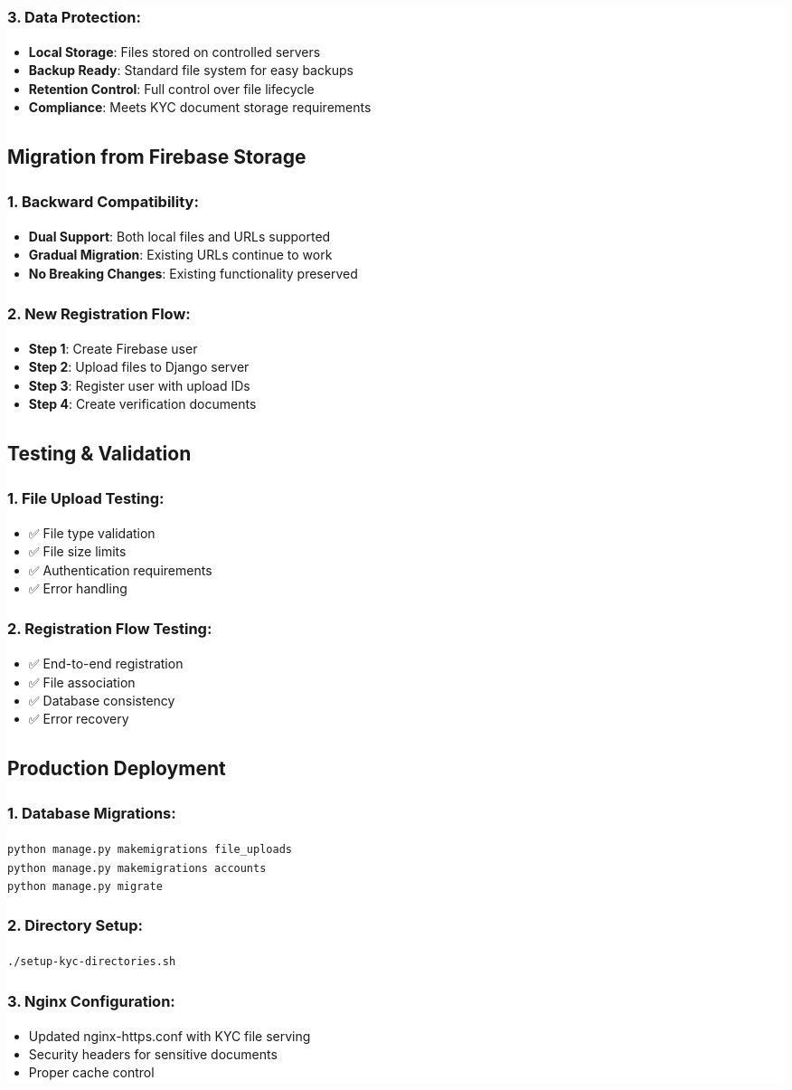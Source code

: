 ### **3. Data Protection:**
- **Local Storage**: Files stored on controlled servers
- **Backup Ready**: Standard file system for easy backups
- **Retention Control**: Full control over file lifecycle
- **Compliance**: Meets KYC document storage requirements

## **Migration from Firebase Storage**

### **1. Backward Compatibility:**
- **Dual Support**: Both local files and URLs supported
- **Gradual Migration**: Existing URLs continue to work
- **No Breaking Changes**: Existing functionality preserved

### **2. New Registration Flow:**
- **Step 1**: Create Firebase user
- **Step 2**: Upload files to Django server
- **Step 3**: Register user with upload IDs
- **Step 4**: Create verification documents

## **Testing & Validation**

### **1. File Upload Testing:**
- ✅ File type validation
- ✅ File size limits
- ✅ Authentication requirements
- ✅ Error handling

### **2. Registration Flow Testing:**
- ✅ End-to-end registration
- ✅ File association
- ✅ Database consistency
- ✅ Error recovery

## **Production Deployment**

### **1. Database Migrations:**
```bash
python manage.py makemigrations file_uploads
python manage.py makemigrations accounts
python manage.py migrate
```

### **2. Directory Setup:**
```bash
./setup-kyc-directories.sh
```

### **3. Nginx Configuration:**
- Updated nginx-https.conf with KYC file serving
- Security headers for sensitive documents
- Proper cache control
